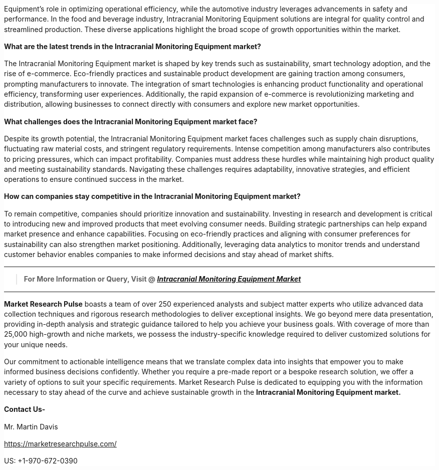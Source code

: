 Equipment&rsquo;s role in optimizing operational efficiency, while the automotive industry leverages advancements in safety and performance. In the food and beverage industry, Intracranial Monitoring Equipment solutions are integral for quality control and streamlined production. These diverse applications highlight the broad scope of growth opportunities within the market.</p><p><strong>What are the latest trends in the Intracranial Monitoring Equipment market?</strong></p><p>The Intracranial Monitoring Equipment market is shaped by key trends such as sustainability, smart technology adoption, and the rise of e-commerce. Eco-friendly practices and sustainable product development are gaining traction among consumers, prompting manufacturers to innovate. The integration of smart technologies is enhancing product functionality and operational efficiency, transforming user experiences. Additionally, the rapid expansion of e-commerce is revolutionizing marketing and distribution, allowing businesses to connect directly with consumers and explore new market opportunities.</p><p><strong>What challenges does the Intracranial Monitoring Equipment market face?</strong></p><p>Despite its growth potential, the Intracranial Monitoring Equipment market faces challenges such as supply chain disruptions, fluctuating raw material costs, and stringent regulatory requirements. Intense competition among manufacturers also contributes to pricing pressures, which can impact profitability. Companies must address these hurdles while maintaining high product quality and meeting sustainability standards. Navigating these challenges requires adaptability, innovative strategies, and efficient operations to ensure continued success in the market.</p><p><strong>How can companies stay competitive in the Intracranial Monitoring Equipment market?</strong></p><p>To remain competitive, companies should prioritize innovation and sustainability. Investing in research and development is critical to introducing new and improved products that meet evolving consumer needs. Building strategic partnerships can help expand market presence and enhance capabilities. Focusing on eco-friendly practices and aligning with consumer preferences for sustainability can also strengthen market positioning. Additionally, leveraging data analytics to monitor trends and understand customer behavior enables companies to make informed decisions and stay ahead of market shifts.</p><hr /><blockquote><p><strong>For More Information or Query, Visit @&nbsp;<em><a href="https://marketresearchpulse.com/report/145556/intracranial-monitoring-equipment-market?utm_source=Linkedin&utm_medium=0112">Intracranial Monitoring Equipment Market</a></em></strong></p></blockquote><hr /><p><strong>Market Research Pulse</strong> boasts a team of over 250 experienced analysts and subject matter experts who utilize advanced data collection techniques and rigorous research methodologies to deliver exceptional insights. We go beyond mere data presentation, providing in-depth analysis and strategic guidance tailored to help you achieve your business goals. With coverage of more than 25,000 high-growth and niche markets, we possess the industry-specific knowledge required to deliver customized solutions for your unique needs.</p><p>Our commitment to actionable intelligence means that we translate complex data into insights that empower you to make informed business decisions confidently. Whether you require a pre-made report or a bespoke research solution, we offer a variety of options to suit your specific requirements. Market Research Pulse is dedicated to equipping you with the information necessary to stay ahead of the curve and achieve sustainable growth in the <strong>Intracranial Monitoring Equipment market.</strong></p><p><strong>Contact Us-</strong></p><p>Mr. Martin Davis</p><p>https://marketresearchpulse.com/</p><p>US: +1-970-672-0390</p>
